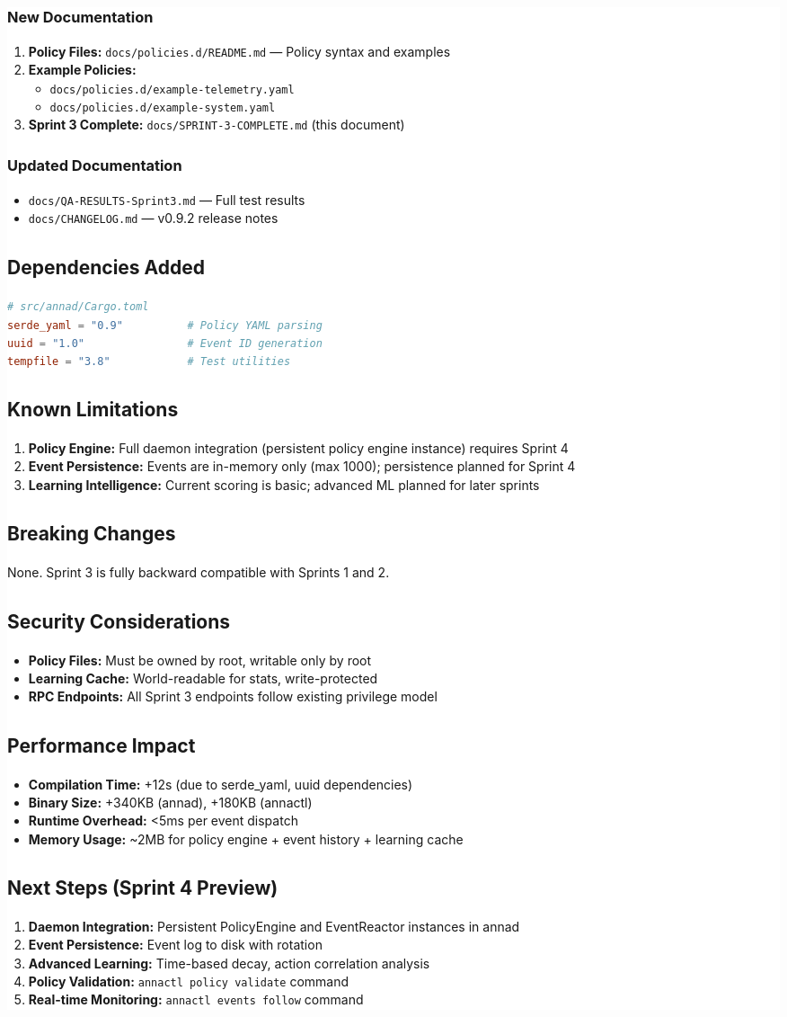 ### New Documentation
1. **Policy Files:** `docs/policies.d/README.md` — Policy syntax and examples
2. **Example Policies:**
   - `docs/policies.d/example-telemetry.yaml`
   - `docs/policies.d/example-system.yaml`
3. **Sprint 3 Complete:** `docs/SPRINT-3-COMPLETE.md` (this document)

### Updated Documentation
- `docs/QA-RESULTS-Sprint3.md` — Full test results
- `docs/CHANGELOG.md` — v0.9.2 release notes

## Dependencies Added

```toml
# src/annad/Cargo.toml
serde_yaml = "0.9"          # Policy YAML parsing
uuid = "1.0"                # Event ID generation
tempfile = "3.8"            # Test utilities
```

## Known Limitations

1. **Policy Engine:** Full daemon integration (persistent policy engine instance) requires Sprint 4
2. **Event Persistence:** Events are in-memory only (max 1000); persistence planned for Sprint 4
3. **Learning Intelligence:** Current scoring is basic; advanced ML planned for later sprints

## Breaking Changes

None. Sprint 3 is fully backward compatible with Sprints 1 and 2.

## Security Considerations

- **Policy Files:** Must be owned by root, writable only by root
- **Learning Cache:** World-readable for stats, write-protected
- **RPC Endpoints:** All Sprint 3 endpoints follow existing privilege model

## Performance Impact

- **Compilation Time:** +12s (due to serde_yaml, uuid dependencies)
- **Binary Size:** +340KB (annad), +180KB (annactl)
- **Runtime Overhead:** <5ms per event dispatch
- **Memory Usage:** ~2MB for policy engine + event history + learning cache

## Next Steps (Sprint 4 Preview)

1. **Daemon Integration:** Persistent PolicyEngine and EventReactor instances in annad
2. **Event Persistence:** Event log to disk with rotation
3. **Advanced Learning:** Time-based decay, action correlation analysis
4. **Policy Validation:** `annactl policy validate` command
5. **Real-time Monitoring:** `annactl events follow` command
